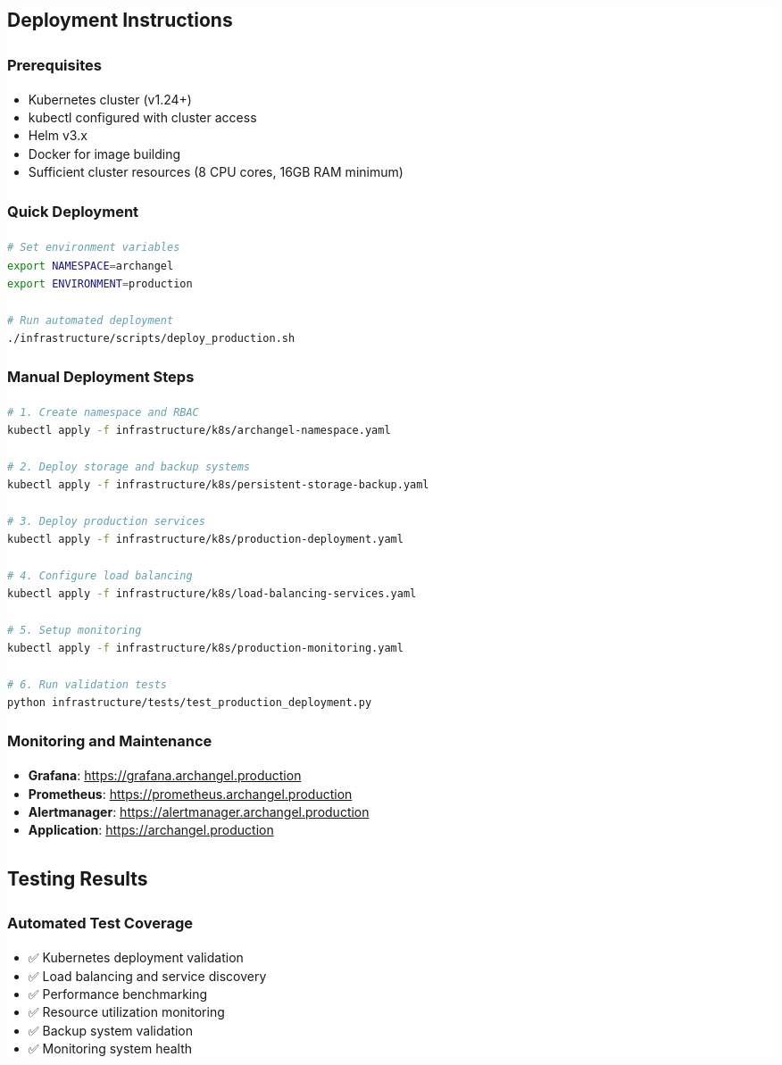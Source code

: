 ## Deployment Instructions

### Prerequisites
- Kubernetes cluster (v1.24+)
- kubectl configured with cluster access
- Helm v3.x
- Docker for image building
- Sufficient cluster resources (8 CPU cores, 16GB RAM minimum)

### Quick Deployment
```bash
# Set environment variables
export NAMESPACE=archangel
export ENVIRONMENT=production

# Run automated deployment
./infrastructure/scripts/deploy_production.sh
```

### Manual Deployment Steps
```bash
# 1. Create namespace and RBAC
kubectl apply -f infrastructure/k8s/archangel-namespace.yaml

# 2. Deploy storage and backup systems
kubectl apply -f infrastructure/k8s/persistent-storage-backup.yaml

# 3. Deploy production services
kubectl apply -f infrastructure/k8s/production-deployment.yaml

# 4. Configure load balancing
kubectl apply -f infrastructure/k8s/load-balancing-services.yaml

# 5. Setup monitoring
kubectl apply -f infrastructure/k8s/production-monitoring.yaml

# 6. Run validation tests
python infrastructure/tests/test_production_deployment.py
```

### Monitoring and Maintenance
- **Grafana**: https://grafana.archangel.production
- **Prometheus**: https://prometheus.archangel.production
- **Alertmanager**: https://alertmanager.archangel.production
- **Application**: https://archangel.production

## Testing Results

### Automated Test Coverage
- ✅ Kubernetes deployment validation
- ✅ Load balancing and service discovery
- ✅ Performance benchmarking
- ✅ Resource utilization monitoring
- ✅ Backup system validation
- ✅ Monitoring system health
